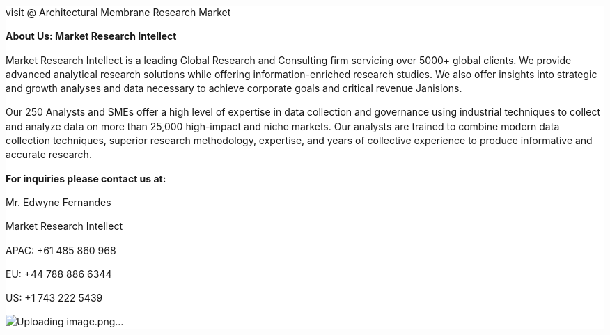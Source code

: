 visit&nbsp;@</strong>&nbsp;</span><span class="font-[700]"><a href="https://www.marketresearchintellect.com/product/global-architectural-membrane-research-market/?utm_source=Linkedin&utm_medium=815" target="_blank" data-tracking-control-name="article-ssr-frontend-pulse_little-text-block" data-tracking-will-navigate="" data-test-link="">Architectural Membrane Research Market</a></span></p><p><strong><span class="font-[700]">About Us: Market Research Intellect</span></strong></p><p><span class="">Market Research Intellect is a leading Global Research and Consulting firm servicing over 5000+ global clients. We provide advanced analytical research solutions while offering information-enriched research studies.&nbsp;</span>We also offer insights into strategic and growth analyses and data necessary to achieve corporate goals and critical revenue Janisions.</p><p><span class="">Our 250 Analysts and SMEs offer a high level of expertise in data collection and governance using industrial techniques to collect and analyze data on more than 25,000 high-impact and niche markets. Our analysts are trained to combine modern data collection techniques, superior research methodology, expertise, and years of collective experience to produce informative and accurate research.</span></p><p><strong>For inquiries please contact us at:</strong></p><p>Mr. Edwyne Fernandes</p><p>Market Research Intellect</p><p>APAC: +61 485 860 968</p><p>EU: +44 788 886 6344</p><p>US: +1 743 222 5439</p>
![Uploading image.png…]()
